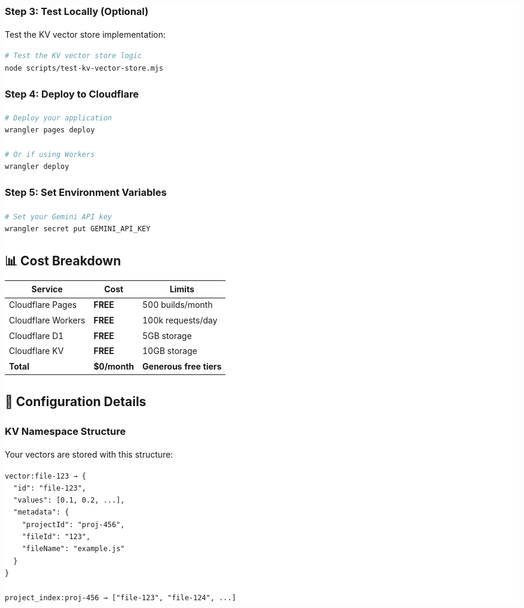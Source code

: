 ### **Step 3: Test Locally (Optional)**

Test the KV vector store implementation:

```bash
# Test the KV vector store logic
node scripts/test-kv-vector-store.mjs
```

### **Step 4: Deploy to Cloudflare**

```bash
# Deploy your application
wrangler pages deploy

# Or if using Workers
wrangler deploy
```

### **Step 5: Set Environment Variables**

```bash
# Set your Gemini API key
wrangler secret put GEMINI_API_KEY
```

## 📊 **Cost Breakdown**

| Service | Cost | Limits |
|---------|------|--------|
| Cloudflare Pages | **FREE** | 500 builds/month |
| Cloudflare Workers | **FREE** | 100k requests/day |
| Cloudflare D1 | **FREE** | 5GB storage |
| Cloudflare KV | **FREE** | 10GB storage |
| **Total** | **$0/month** | **Generous free tiers** |

## 🔧 **Configuration Details**

### **KV Namespace Structure**

Your vectors are stored with this structure:

```
vector:file-123 → {
  "id": "file-123",
  "values": [0.1, 0.2, ...],
  "metadata": {
    "projectId": "proj-456",
    "fileId": "123",
    "fileName": "example.js"
  }
}

project_index:proj-456 → ["file-123", "file-124", ...]
```
